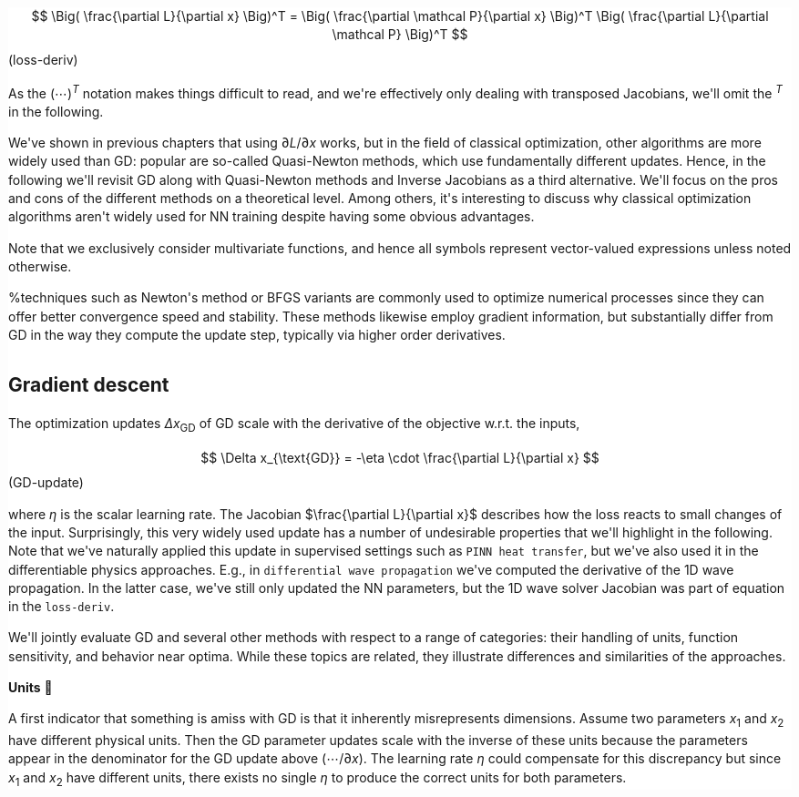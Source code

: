$$
\Big( \frac{\partial L}{\partial x} \Big)^T = 
    \Big( \frac{\partial \mathcal P}{\partial x} \Big)^T
    \Big( \frac{\partial L}{\partial \mathcal P} \Big)^T
$$ (loss-deriv)

As the $(\cdots)^T$ notation makes things difficult to read, and we're effectively only dealing with transposed Jacobians, we'll omit the $^T$ in the following.

We've shown in previous chapters that using $\partial L/\partial x$ works, but
in the field of classical optimization, other algorithms are more widely used than GD: popular are so-called Quasi-Newton methods, which use fundamentally different updates.
Hence, in the following we'll revisit GD along with Quasi-Newton methods and Inverse Jacobians as a third alternative. We'll focus on the pros and cons of the different methods on a theoretical level. Among others, it's interesting to discuss why classical optimization algorithms aren't widely used for NN training despite having some obvious advantages.

Note that we exclusively consider multivariate functions, and hence all symbols represent vector-valued expressions unless noted otherwise.

%techniques such as Newton's method or BFGS variants are commonly used to optimize numerical processes since they can offer better convergence speed and stability. These methods likewise employ gradient information, but substantially differ from GD in the way they compute the update step, typically via higher order derivatives.


## Gradient descent

The optimization updates $\Delta x_{\text{GD}}$ of GD scale with the derivative of the objective w.r.t. the inputs,

$$
    \Delta x_{\text{GD}} = -\eta \cdot \frac{\partial L}{\partial x}
$$ (GD-update)

where $\eta$ is the scalar learning rate.
The Jacobian $\frac{\partial L}{\partial x}$ describes how the loss reacts to small changes of the input.
Surprisingly, this very widely used update has a number of undesirable properties that we'll highlight in the following. Note that we've naturally applied this update in supervised settings such as `PINN heat transfer`, but we've also used it in the differentiable physics approaches. E.g., in `differential wave propagation` we've computed the derivative of the 1D wave propagation. In the latter case, we've still only updated the NN parameters, but the 1D wave solver Jacobian was part of equation in the `loss-deriv`.

We'll jointly evaluate GD and several other methods with respect to a range of categories: their handling of units, function sensitivity, and behavior near optima. While these topics are related, they illustrate differences and similarities of the approaches.


**Units** 📏

A first indicator that something is amiss with GD is that it inherently misrepresents dimensions.
Assume two parameters $x_1$ and $x_2$ have different physical units.
Then the GD parameter updates scale with the inverse of these units because the parameters appear in the denominator for the GD update above ($\cdots / \partial x$).
The learning rate $\eta$ could compensate for this discrepancy but since $x_1$ and $x_2$ have different units, there exists no single $\eta$ to produce the correct units for both parameters.
